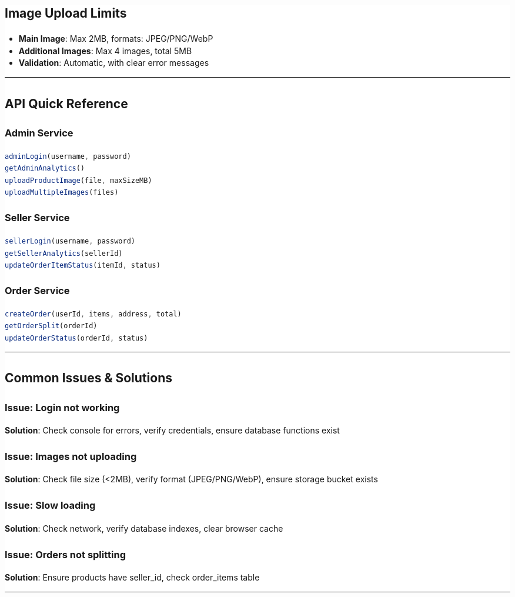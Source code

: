 
## Image Upload Limits

- **Main Image**: Max 2MB, formats: JPEG/PNG/WebP
- **Additional Images**: Max 4 images, total 5MB
- **Validation**: Automatic, with clear error messages

---

## API Quick Reference

### Admin Service
```typescript
adminLogin(username, password)
getAdminAnalytics()
uploadProductImage(file, maxSizeMB)
uploadMultipleImages(files)
```

### Seller Service
```typescript
sellerLogin(username, password)
getSellerAnalytics(sellerId)
updateOrderItemStatus(itemId, status)
```

### Order Service
```typescript
createOrder(userId, items, address, total)
getOrderSplit(orderId)
updateOrderStatus(orderId, status)
```

---

## Common Issues & Solutions

### Issue: Login not working
**Solution**: Check console for errors, verify credentials, ensure database functions exist

### Issue: Images not uploading
**Solution**: Check file size (<2MB), verify format (JPEG/PNG/WebP), ensure storage bucket exists

### Issue: Slow loading
**Solution**: Check network, verify database indexes, clear browser cache

### Issue: Orders not splitting
**Solution**: Ensure products have seller_id, check order_items table

---
